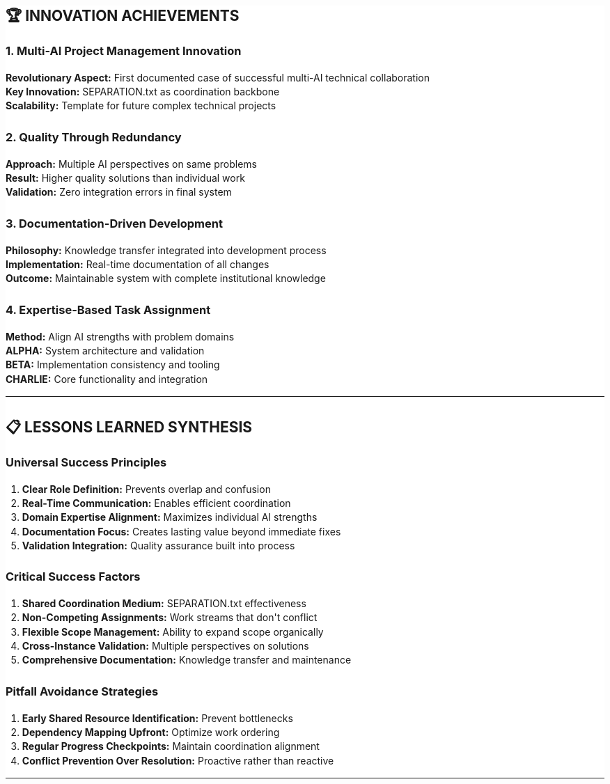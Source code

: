 
## 🏆 **INNOVATION ACHIEVEMENTS**

### **1. Multi-AI Project Management Innovation**
**Revolutionary Aspect:** First documented case of successful multi-AI technical collaboration  
**Key Innovation:** SEPARATION.txt as coordination backbone  
**Scalability:** Template for future complex technical projects  

### **2. Quality Through Redundancy**
**Approach:** Multiple AI perspectives on same problems  
**Result:** Higher quality solutions than individual work  
**Validation:** Zero integration errors in final system  

### **3. Documentation-Driven Development**
**Philosophy:** Knowledge transfer integrated into development process  
**Implementation:** Real-time documentation of all changes  
**Outcome:** Maintainable system with complete institutional knowledge  

### **4. Expertise-Based Task Assignment**
**Method:** Align AI strengths with problem domains  
**ALPHA:** System architecture and validation  
**BETA:** Implementation consistency and tooling  
**CHARLIE:** Core functionality and integration  

---

## 📋 **LESSONS LEARNED SYNTHESIS**

### **Universal Success Principles**
1. **Clear Role Definition:** Prevents overlap and confusion
2. **Real-Time Communication:** Enables efficient coordination
3. **Domain Expertise Alignment:** Maximizes individual AI strengths
4. **Documentation Focus:** Creates lasting value beyond immediate fixes
5. **Validation Integration:** Quality assurance built into process

### **Critical Success Factors**
1. **Shared Coordination Medium:** SEPARATION.txt effectiveness
2. **Non-Competing Assignments:** Work streams that don't conflict
3. **Flexible Scope Management:** Ability to expand scope organically
4. **Cross-Instance Validation:** Multiple perspectives on solutions
5. **Comprehensive Documentation:** Knowledge transfer and maintenance

### **Pitfall Avoidance Strategies**
1. **Early Shared Resource Identification:** Prevent bottlenecks
2. **Dependency Mapping Upfront:** Optimize work ordering
3. **Regular Progress Checkpoints:** Maintain coordination alignment
4. **Conflict Prevention Over Resolution:** Proactive rather than reactive

---
